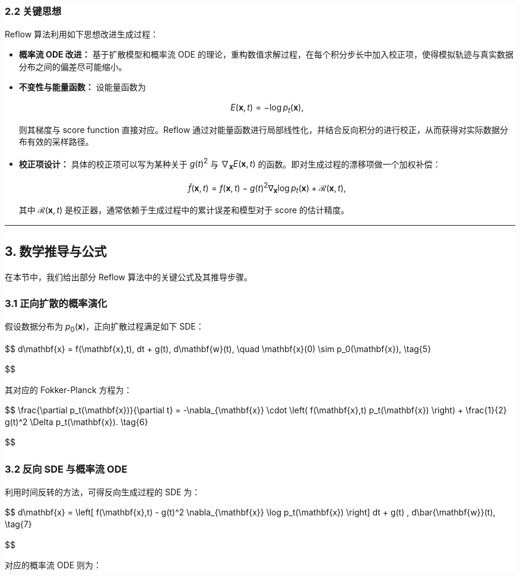 ### 2.2 关键思想

Reflow 算法利用如下思想改进生成过程：

- **概率流 ODE 改进：** 基于扩散模型和概率流 ODE 的理论，重构数值求解过程，在每个积分步长中加入校正项，使得模拟轨迹与真实数据分布之间的偏差尽可能缩小。
- **不变性与能量函数：** 设能量函数为

  $$
  E(\mathbf{x}, t) = -\log p_t(\mathbf{x}), \tag{3}
  $$

  则其梯度与 score function 直接对应。Reflow 通过对能量函数进行局部线性化，并结合反向积分的进行校正，从而获得对实际数据分布有效的采样路径。
- **校正项设计：** 具体的校正项可以写为某种关于 $g(t)^2$ 与 $\nabla_{\mathbf{x}} E(\mathbf{x}, t)$ 的函数。即对生成过程的漂移项做一个加权补偿：

  $$
  \tilde{f}(\mathbf{x},t) = f(\mathbf{x},t) - g(t)^2 \nabla_{\mathbf{x}} \log p_t(\mathbf{x}) + \mathcal{R}(\mathbf{x},t), \tag{4}
  $$

  其中 $\mathcal{R}(\mathbf{x},t)$ 是校正器，通常依赖于生成过程中的累计误差和模型对于 score 的估计精度。

---

## 3. 数学推导与公式

在本节中，我们给出部分 Reflow 算法中的关键公式及其推导步骤。

### 3.1 正向扩散的概率演化

假设数据分布为 $p_0(\mathbf{x})$，正向扩散过程满足如下 SDE：

$$
d\mathbf{x} = f(\mathbf{x},t)\, dt + g(t)\, d\mathbf{w}(t), \quad \mathbf{x}(0) \sim p_0(\mathbf{x}), \tag{5}

$$

其对应的 Fokker-Planck 方程为：

$$
\frac{\partial p_t(\mathbf{x})}{\partial t} = -\nabla_{\mathbf{x}} \cdot \left( f(\mathbf{x},t) p_t(\mathbf{x}) \right) + \frac{1}{2} g(t)^2 \Delta p_t(\mathbf{x}). \tag{6}

$$

### 3.2 反向 SDE 与概率流 ODE

利用时间反转的方法，可得反向生成过程的 SDE 为：

$$
d\mathbf{x} = \left[ f(\mathbf{x},t) - g(t)^2 \nabla_{\mathbf{x}} \log p_t(\mathbf{x}) \right] dt + g(t) \, d\bar{\mathbf{w}}(t), \tag{7}

$$

对应的概率流 ODE 则为：
